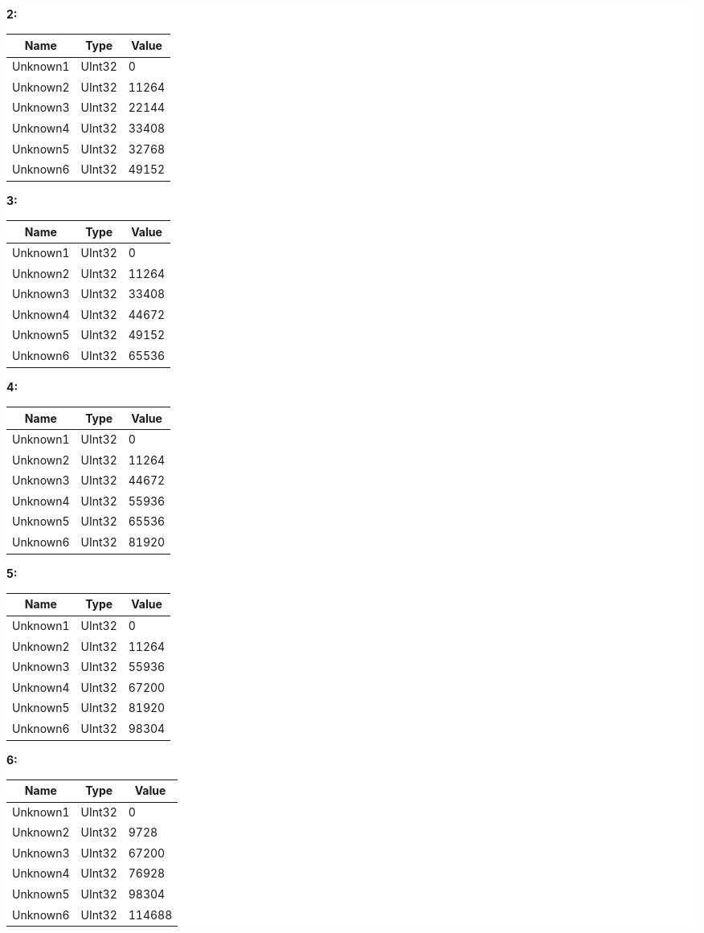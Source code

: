 
**2:**

Name	| Type	| Value
---	|---	|---	|
Unknown1	|UInt32	|0
Unknown2	|UInt32	|11264
Unknown3	|UInt32	|22144
Unknown4	|UInt32	|33408
Unknown5	|UInt32	|32768
Unknown6	|UInt32	|49152


**3:**

Name	| Type	| Value
---	|---	|---	|
Unknown1	|UInt32	|0
Unknown2	|UInt32	|11264
Unknown3	|UInt32	|33408
Unknown4	|UInt32	|44672
Unknown5	|UInt32	|49152
Unknown6	|UInt32	|65536


**4:**

Name	| Type	| Value
---	|---	|---	|
Unknown1	|UInt32	|0
Unknown2	|UInt32	|11264
Unknown3	|UInt32	|44672
Unknown4	|UInt32	|55936
Unknown5	|UInt32	|65536
Unknown6	|UInt32	|81920


**5:**

Name	| Type	| Value
---	|---	|---	|
Unknown1	|UInt32	|0
Unknown2	|UInt32	|11264
Unknown3	|UInt32	|55936
Unknown4	|UInt32	|67200
Unknown5	|UInt32	|81920
Unknown6	|UInt32	|98304


**6:**

Name	| Type	| Value
---	|---	|---	|
Unknown1	|UInt32	|0
Unknown2	|UInt32	|9728
Unknown3	|UInt32	|67200
Unknown4	|UInt32	|76928
Unknown5	|UInt32	|98304
Unknown6	|UInt32	|114688

